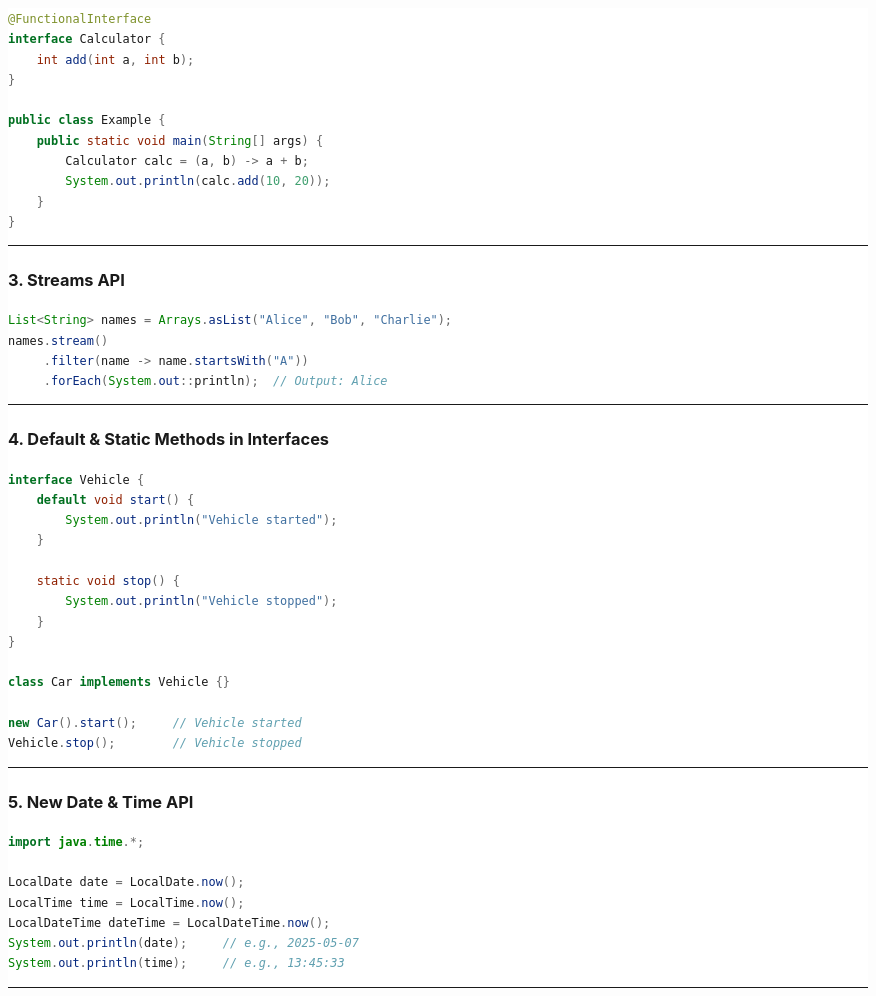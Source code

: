 ```java
@FunctionalInterface
interface Calculator {
    int add(int a, int b);
}

public class Example {
    public static void main(String[] args) {
        Calculator calc = (a, b) -> a + b;
        System.out.println(calc.add(10, 20));
    }
}
```

---

### 3. **Streams API**

```java
List<String> names = Arrays.asList("Alice", "Bob", "Charlie");
names.stream()
     .filter(name -> name.startsWith("A"))
     .forEach(System.out::println);  // Output: Alice
```

---

### 4. **Default & Static Methods in Interfaces**

```java
interface Vehicle {
    default void start() {
        System.out.println("Vehicle started");
    }

    static void stop() {
        System.out.println("Vehicle stopped");
    }
}

class Car implements Vehicle {}

new Car().start();     // Vehicle started
Vehicle.stop();        // Vehicle stopped
```

---

### 5. **New Date & Time API**

```java
import java.time.*;

LocalDate date = LocalDate.now();
LocalTime time = LocalTime.now();
LocalDateTime dateTime = LocalDateTime.now();
System.out.println(date);     // e.g., 2025-05-07
System.out.println(time);     // e.g., 13:45:33
```

---